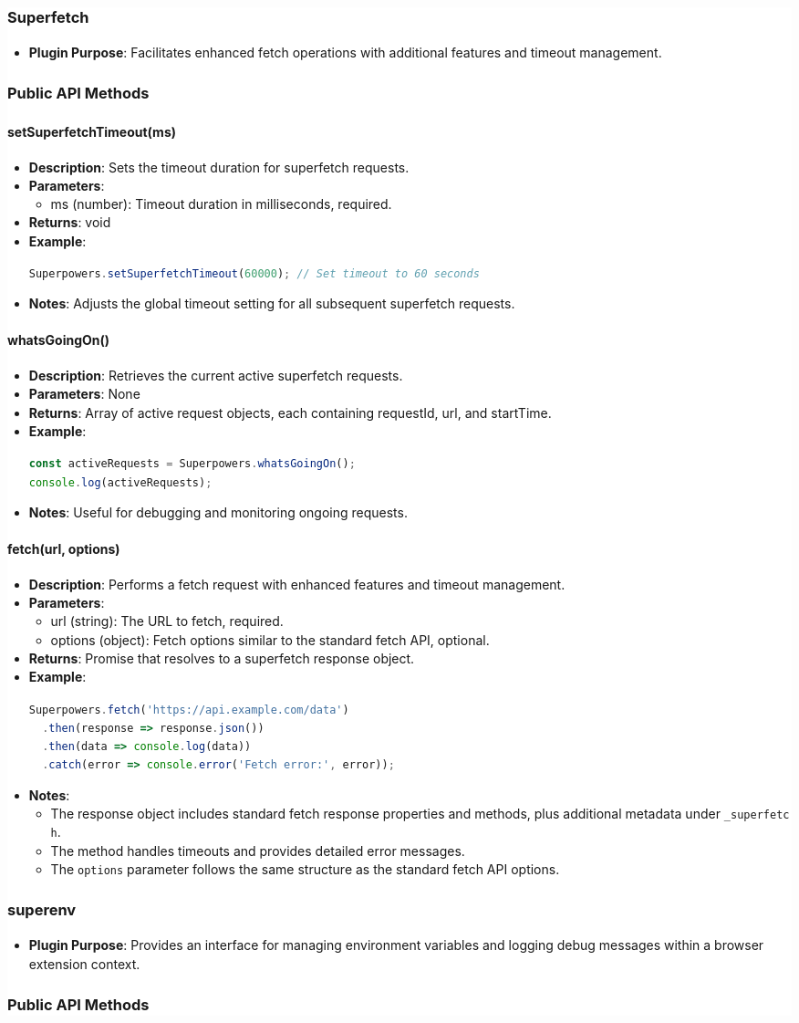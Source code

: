 ### Superfetch
- **Plugin Purpose**: Facilitates enhanced fetch operations with additional features and timeout management.

### Public API Methods

#### setSuperfetchTimeout(ms)
- **Description**: Sets the timeout duration for superfetch requests.
- **Parameters**:
  - ms (number): Timeout duration in milliseconds, required.
- **Returns**: void
- **Example**:
  ```javascript
  Superpowers.setSuperfetchTimeout(60000); // Set timeout to 60 seconds
  ```
- **Notes**: Adjusts the global timeout setting for all subsequent superfetch requests.

#### whatsGoingOn()
- **Description**: Retrieves the current active superfetch requests.
- **Parameters**: None
- **Returns**: Array of active request objects, each containing requestId, url, and startTime.
- **Example**:
  ```javascript
  const activeRequests = Superpowers.whatsGoingOn();
  console.log(activeRequests);
  ```
- **Notes**: Useful for debugging and monitoring ongoing requests.

#### fetch(url, options)
- **Description**: Performs a fetch request with enhanced features and timeout management.
- **Parameters**:
  - url (string): The URL to fetch, required.
  - options (object): Fetch options similar to the standard fetch API, optional.
- **Returns**: Promise that resolves to a superfetch response object.
- **Example**:
  ```javascript
  Superpowers.fetch('https://api.example.com/data')
    .then(response => response.json())
    .then(data => console.log(data))
    .catch(error => console.error('Fetch error:', error));
  ```
- **Notes**: 
  - The response object includes standard fetch response properties and methods, plus additional metadata under `_superfetch`.
  - The method handles timeouts and provides detailed error messages.
  - The `options` parameter follows the same structure as the standard fetch API options.

### superenv
- **Plugin Purpose**: Provides an interface for managing environment variables and logging debug messages within a browser extension context.

### Public API Methods
